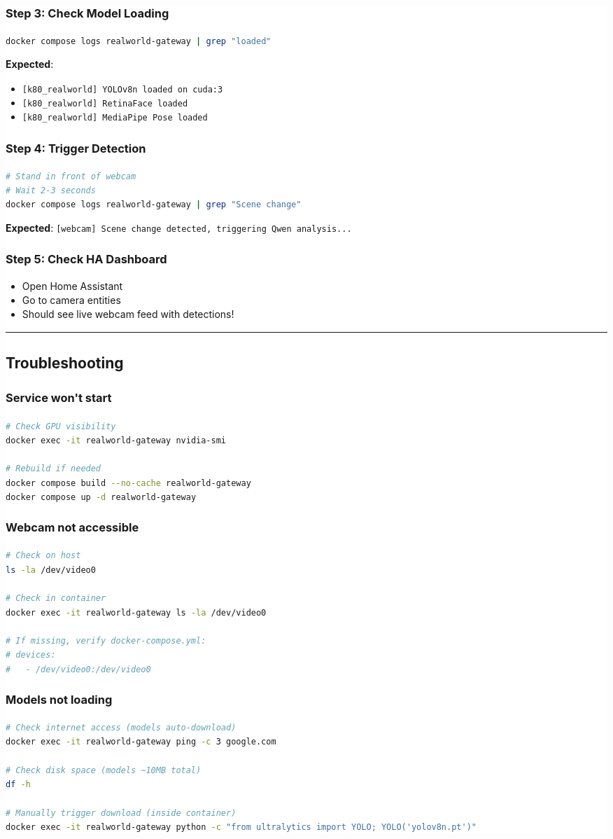 ### Step 3: Check Model Loading
```bash
docker compose logs realworld-gateway | grep "loaded"
```
**Expected**:
- `[k80_realworld] YOLOv8n loaded on cuda:3`
- `[k80_realworld] RetinaFace loaded`
- `[k80_realworld] MediaPipe Pose loaded`

### Step 4: Trigger Detection
```bash
# Stand in front of webcam
# Wait 2-3 seconds
docker compose logs realworld-gateway | grep "Scene change"
```
**Expected**: `[webcam] Scene change detected, triggering Qwen analysis...`

### Step 5: Check HA Dashboard
- Open Home Assistant
- Go to camera entities
- Should see live webcam feed with detections!

---

## Troubleshooting

### Service won't start
```bash
# Check GPU visibility
docker exec -it realworld-gateway nvidia-smi

# Rebuild if needed
docker compose build --no-cache realworld-gateway
docker compose up -d realworld-gateway
```

### Webcam not accessible
```bash
# Check on host
ls -la /dev/video0

# Check in container
docker exec -it realworld-gateway ls -la /dev/video0

# If missing, verify docker-compose.yml:
# devices:
#   - /dev/video0:/dev/video0
```

### Models not loading
```bash
# Check internet access (models auto-download)
docker exec -it realworld-gateway ping -c 3 google.com

# Check disk space (models ~10MB total)
df -h

# Manually trigger download (inside container)
docker exec -it realworld-gateway python -c "from ultralytics import YOLO; YOLO('yolov8n.pt')"
```
